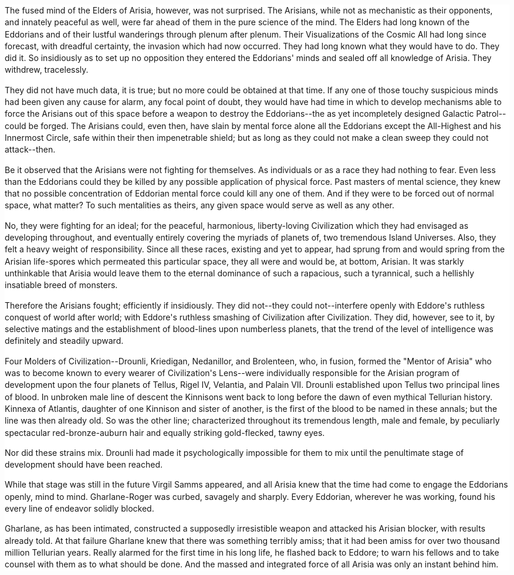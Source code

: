 The fused mind of the Elders of Arisia, however, was not surprised. The Arisians, while not as mechanistic as their opponents, and innately peaceful as well, were far ahead of them in the pure science of the mind. The Elders had long known of the Eddorians and of their lustful wanderings through plenum after plenum. Their Visualizations of the Cosmic All had long since forecast, with dreadful certainty, the invasion which had now occurred. They had long known what they would have to do. They did it. So insidiously as to set up no opposition they entered the Eddorians' minds and sealed off all knowledge of Arisia. They withdrew, tracelessly.

They did not have much data, it is true; but no more could be obtained at that time. If any one of those touchy suspicious minds had been given any cause for alarm, any focal point of doubt, they would have had time in which to develop mechanisms able to force the Arisians out of this space before a weapon to destroy the Eddorians--the as yet incompletely designed Galactic Patrol--could be forged. The Arisians could, even then, have slain by mental force alone all the Eddorians except the All-Highest and his Innermost Circle, safe within their then impenetrable shield; but as long as they could not make a clean sweep they could not attack--then.

Be it observed that the Arisians were not fighting for themselves. As individuals or as a race they had nothing to fear. Even less than the Eddorians could they be killed by any possible application of physical force. Past masters of mental science, they knew that no possible concentration of Eddorian mental force could kill any one of them. And if they were to be forced out of normal space, what matter? To such mentalities as theirs, any given space would serve as well as any other.

No, they were fighting for an ideal; for the peaceful, harmonious, liberty-loving Civilization which they had envisaged as developing throughout, and eventually entirely covering the myriads of planets of, two tremendous Island Universes. Also, they felt a heavy weight of responsibility. Since all these races, existing and yet to appear, had sprung from and would spring from the Arisian life-spores which permeated this particular space, they all were and would be, at bottom, Arisian. It was starkly unthinkable that Arisia would leave them to the eternal dominance of such a rapacious, such a tyrannical, such a hellishly insatiable breed of monsters.

Therefore the Arisians fought; efficiently if insidiously. They did not--they could not--interfere openly with Eddore's ruthless conquest of world after world; with Eddore's ruthless smashing of Civilization after Civilization. They did, however, see to it, by selective matings and the establishment of blood-lines upon numberless planets, that the trend of the level of intelligence was definitely and steadily upward.

Four Molders of Civilization--Drounli, Kriedigan, Nedanillor, and Brolenteen, who, in fusion, formed the "Mentor of Arisia" who was to become known to every wearer of Civilization's Lens--were individually responsible for the Arisian program of development upon the four planets of Tellus, Rigel IV, Velantia, and Palain VII. Drounli established upon Tellus two principal lines of blood. In unbroken male line of descent the Kinnisons went back to long before the dawn of even mythical Tellurian history. Kinnexa of Atlantis, daughter of one Kinnison and sister of another, is the first of the blood to be named in these annals; but the line was then already old. So was the other line; characterized throughout its tremendous length, male and female, by peculiarly spectacular red-bronze-auburn hair and equally striking gold-flecked, tawny eyes.

Nor did these strains mix. Drounli had made it psychologically impossible for them to mix until the penultimate stage of development should have been reached.

While that stage was still in the future Virgil Samms appeared, and all Arisia knew that the time had come to engage the Eddorians openly, mind to mind. Gharlane-Roger was curbed, savagely and sharply. Every Eddorian, wherever he was working, found his every line of endeavor solidly blocked.

Gharlane, as has been intimated, constructed a supposedly irresistible weapon and attacked his Arisian blocker, with results already told. At that failure Gharlane knew that there was something terribly amiss; that it had been amiss for over two thousand million Tellurian years. Really alarmed for the first time in his long life, he flashed back to Eddore; to warn his fellows and to take counsel with them as to what should be done. And the massed and integrated force of all Arisia was only an instant behind him.
